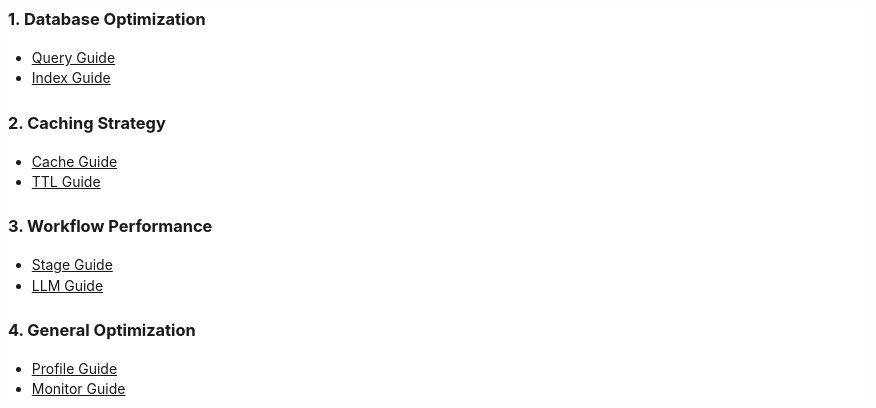 ### 1. Database Optimization
- [Query Guide](docs/database/queries.md)
- [Index Guide](docs/database/indexes.md)

### 2. Caching Strategy
- [Cache Guide](docs/cache/guide.md)
- [TTL Guide](docs/cache/ttl.md)

### 3. Workflow Performance
- [Stage Guide](docs/workflow/stages.md)
- [LLM Guide](docs/workflow/llm.md)

### 4. General Optimization
- [Profile Guide](docs/performance/profile.md)
- [Monitor Guide](docs/performance/monitor.md) 